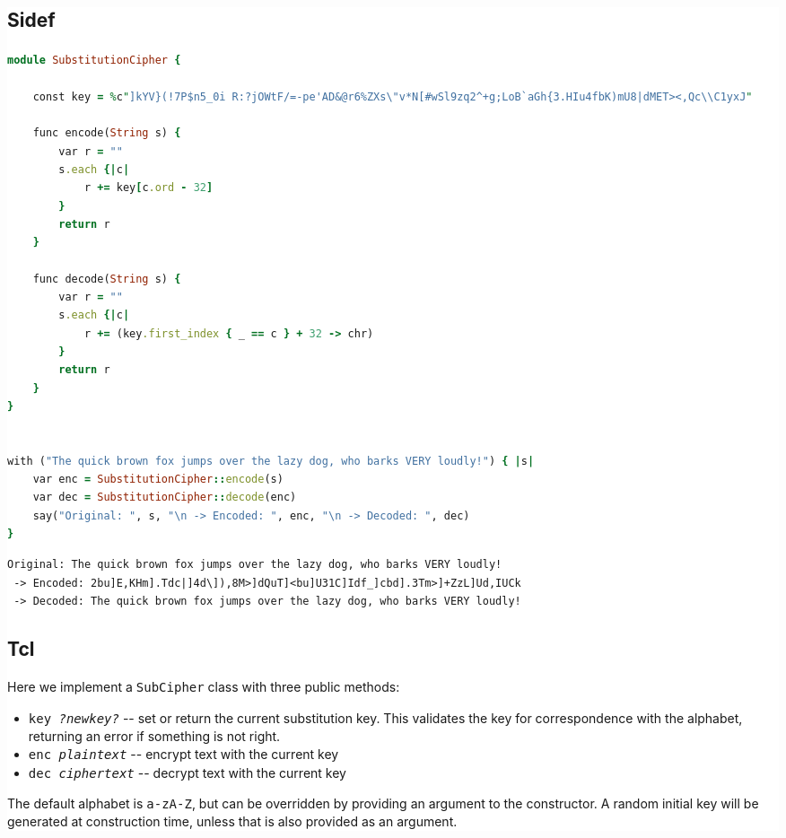 ## Sidef

```ruby
module SubstitutionCipher {

    const key = %c"]kYV}(!7P$n5_0i R:?jOWtF/=-pe'AD&@r6%ZXs\"v*N[#wSl9zq2^+g;LoB`aGh{3.HIu4fbK)mU8|dMET><,Qc\\C1yxJ"

    func encode(String s) {
        var r = ""
        s.each {|c|
            r += key[c.ord - 32]
        }
        return r
    }

    func decode(String s) {
        var r = ""
        s.each {|c|
            r += (key.first_index { _ == c } + 32 -> chr)
        }
        return r
    }
}


with ("The quick brown fox jumps over the lazy dog, who barks VERY loudly!") { |s|
    var enc = SubstitutionCipher::encode(s)
    var dec = SubstitutionCipher::decode(enc)
    say("Original: ", s, "\n -> Encoded: ", enc, "\n -> Decoded: ", dec)
}
```

```txt
Original: The quick brown fox jumps over the lazy dog, who barks VERY loudly!
 -> Encoded: 2bu]E,KHm].Tdc|]4d\]),8M>]dQuT]<bu]U31C]Idf_]cbd].3Tm>]+ZzL]Ud,IUCk
 -> Decoded: The quick brown fox jumps over the lazy dog, who barks VERY loudly!
```



## Tcl


Here we implement a <tt>SubCipher</tt> class with three public methods:

* <tt>key <i>?newkey?</i></tt> -- set or return the current substitution key.  This validates the key for correspondence with the alphabet, returning an error if something is not right.
* <tt>enc <i>plaintext</i></tt> -- encrypt text with the current key
* <tt>dec <i>ciphertext</i></tt> -- decrypt text with the current key

The default alphabet is <tt>a-zA-Z</tt>, but can be overridden by providing an argument to the constructor.  A random initial key will be generated at construction time, unless that is also provided as an argument.
